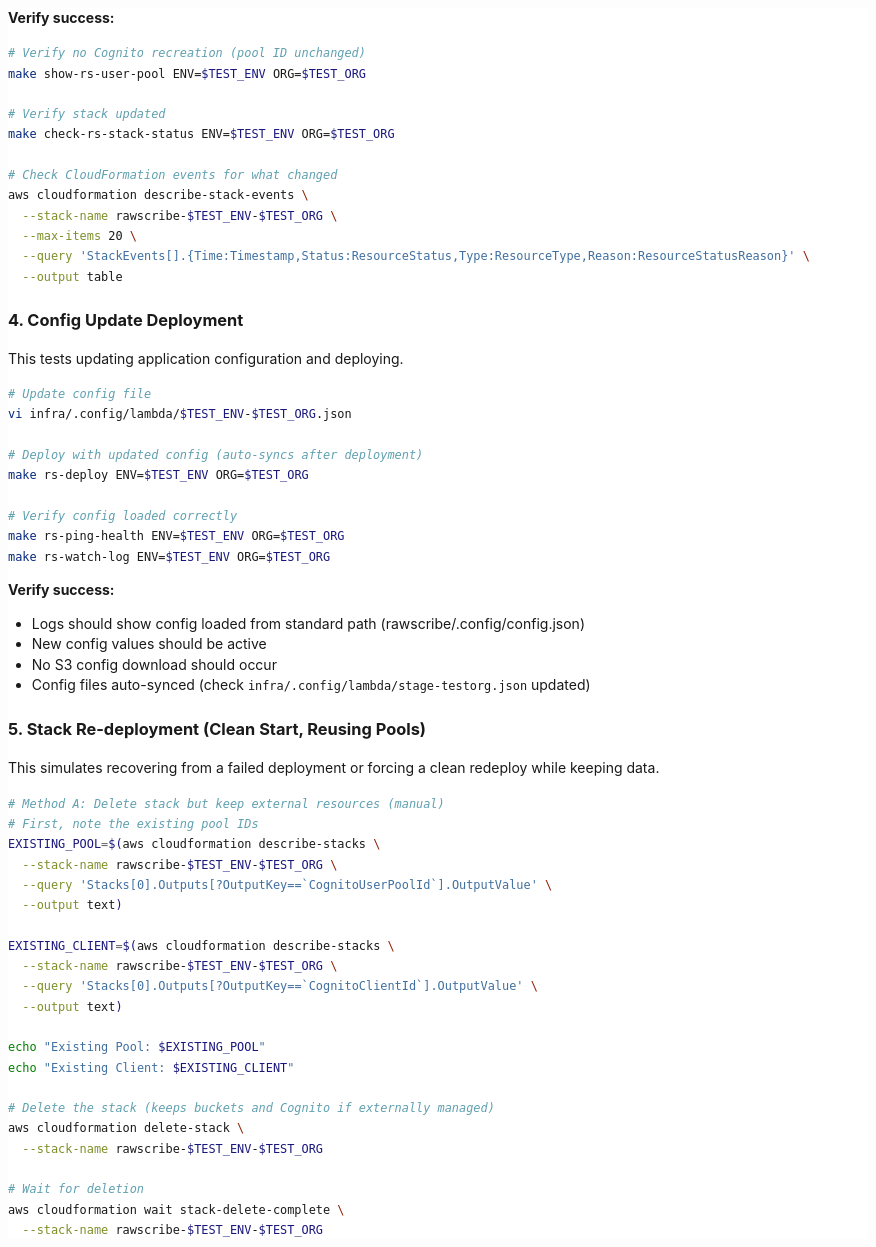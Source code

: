 **Verify success:**
```bash
# Verify no Cognito recreation (pool ID unchanged)
make show-rs-user-pool ENV=$TEST_ENV ORG=$TEST_ORG

# Verify stack updated
make check-rs-stack-status ENV=$TEST_ENV ORG=$TEST_ORG

# Check CloudFormation events for what changed
aws cloudformation describe-stack-events \
  --stack-name rawscribe-$TEST_ENV-$TEST_ORG \
  --max-items 20 \
  --query 'StackEvents[].{Time:Timestamp,Status:ResourceStatus,Type:ResourceType,Reason:ResourceStatusReason}' \
  --output table
```

### 4. Config Update Deployment

This tests updating application configuration and deploying.

```bash
# Update config file
vi infra/.config/lambda/$TEST_ENV-$TEST_ORG.json

# Deploy with updated config (auto-syncs after deployment)
make rs-deploy ENV=$TEST_ENV ORG=$TEST_ORG

# Verify config loaded correctly
make rs-ping-health ENV=$TEST_ENV ORG=$TEST_ORG
make rs-watch-log ENV=$TEST_ENV ORG=$TEST_ORG
```

**Verify success:**
- Logs should show config loaded from standard path (rawscribe/.config/config.json)
- New config values should be active
- No S3 config download should occur
- Config files auto-synced (check `infra/.config/lambda/stage-testorg.json` updated)

### 5. Stack Re-deployment (Clean Start, Reusing Pools)

This simulates recovering from a failed deployment or forcing a clean redeploy while keeping data.

```bash
# Method A: Delete stack but keep external resources (manual)
# First, note the existing pool IDs
EXISTING_POOL=$(aws cloudformation describe-stacks \
  --stack-name rawscribe-$TEST_ENV-$TEST_ORG \
  --query 'Stacks[0].Outputs[?OutputKey==`CognitoUserPoolId`].OutputValue' \
  --output text)

EXISTING_CLIENT=$(aws cloudformation describe-stacks \
  --stack-name rawscribe-$TEST_ENV-$TEST_ORG \
  --query 'Stacks[0].Outputs[?OutputKey==`CognitoClientId`].OutputValue' \
  --output text)

echo "Existing Pool: $EXISTING_POOL"
echo "Existing Client: $EXISTING_CLIENT"

# Delete the stack (keeps buckets and Cognito if externally managed)
aws cloudformation delete-stack \
  --stack-name rawscribe-$TEST_ENV-$TEST_ORG

# Wait for deletion
aws cloudformation wait stack-delete-complete \
  --stack-name rawscribe-$TEST_ENV-$TEST_ORG
```